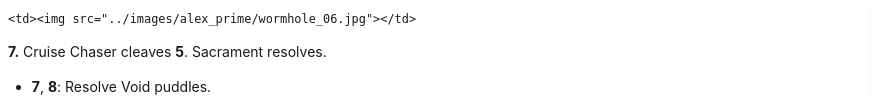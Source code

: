 	<td><img src="../images/alex_prime/wormhole_06.jpg"></td>
  </tr>
  <tr>
    <td><p><b>7.</b> Cruise Chaser cleaves <b>5</b>. Sacrament resolves.</p><ul><li><b>7</b>, <b>8</b>: Resolve Void puddles.</li></ul></td>